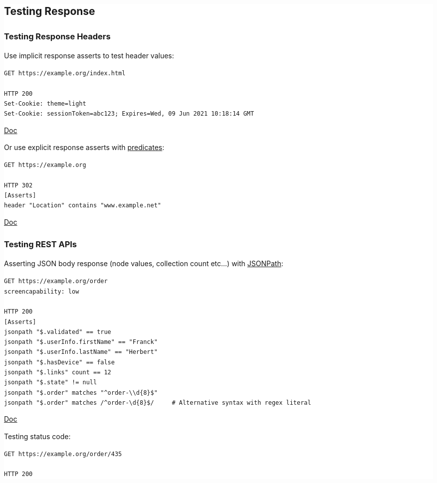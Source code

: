 ## Testing Response

### Testing Response Headers

Use implicit response asserts to test header values:

```hurl
GET https://example.org/index.html

HTTP 200
Set-Cookie: theme=light
Set-Cookie: sessionToken=abc123; Expires=Wed, 09 Jun 2021 10:18:14 GMT
```

[Doc](https://hurl.dev/docs/asserting-response.html#headers)


Or use explicit response asserts with [predicates]:

```hurl
GET https://example.org

HTTP 302
[Asserts]
header "Location" contains "www.example.net"
```

[Doc](https://hurl.dev/docs/asserting-response.html#header-assert)


### Testing REST APIs

Asserting JSON body response (node values, collection count etc...) with [JSONPath]:

```hurl
GET https://example.org/order
screencapability: low

HTTP 200
[Asserts]
jsonpath "$.validated" == true
jsonpath "$.userInfo.firstName" == "Franck"
jsonpath "$.userInfo.lastName" == "Herbert"
jsonpath "$.hasDevice" == false
jsonpath "$.links" count == 12
jsonpath "$.state" != null
jsonpath "$.order" matches "^order-\\d{8}$"
jsonpath "$.order" matches /^order-\d{8}$/     # Alternative syntax with regex literal
```

[Doc](https://hurl.dev/docs/asserting-response.html#jsonpath-assert)


Testing status code:

```hurl
GET https://example.org/order/435

HTTP 200
```


[XPath]: https://en.wikipedia.org/wiki/XPath
[JSONPath]: https://goessner.net/articles/JsonPath/
[Rust]: https://www.rust-lang.org
[curl]: https://curl.se
[the installation section]: https://hurl.dev/docs/installation.html
[Feedback, suggestion, bugs or improvements]: https://github.com/Orange-OpenSource/hurl/issues
[License]: https://hurl.dev/docs/license.html
[Tutorial]: https://hurl.dev/docs/tutorial/your-first-hurl-file.html
[Documentation]: https://hurl.dev/docs/installation.html
[Blog]: https://hurl.dev/blog/
[GitHub]: https://github.com/Orange-OpenSource/hurl
[libcurl]: https://curl.se/libcurl/
[star Hurl on GitHub]: https://github.com/Orange-OpenSource/hurl/stargazers
[JSON body]: https://hurl.dev/docs/request.html#json-body
[XML body]: https://hurl.dev/docs/request.html#xml-body
[XML multiline string body]: https://hurl.dev/docs/request.html#multiline-string-body
[multiline string body]: https://hurl.dev/docs/request.html#multiline-string-body
[predicates]: https://hurl.dev/docs/asserting-response.html#predicates
[JSONPath]: https://goessner.net/articles/JsonPath/
[Basic authentication]: https://developer.mozilla.org/en-US/docs/Web/HTTP/Authentication#basic_authentication_scheme
[`Authorization` header]: https://developer.mozilla.org/en-US/docs/Web/HTTP/Headers/Authorization
[Hurl tests suite]: https://github.com/Orange-OpenSource/hurl/tree/master/integration/tests_ok
[Authorization]: https://developer.mozilla.org/en-US/docs/Web/HTTP/Headers/Authorization
[`-u/--user` option]: https://hurl.dev/docs/manual.html#user
[curl]: https://curl.se
[entry]: https://hurl.dev/docs/entry.html
[`--test` option]: https://hurl.dev/docs/manual.html#test
[Hurl templates]: https://hurl.dev/docs/templates.html
[GitHub]: https://github.com/Orange-OpenSource/hurl
[hurl-4.0.0-win64.zip]: https://github.com/Orange-OpenSource/hurl/releases/download/4.0.0/hurl-4.0.0-win64.zip
[hurl-4.0.0-win64-installer.exe]: https://github.com/Orange-OpenSource/hurl/releases/download/4.0.0/hurl-4.0.0-win64-installer.exe
[hurl-4.0.0-x86_64-macos.tar.gz]: https://github.com/Orange-OpenSource/hurl/releases/download/4.0.0/hurl-4.0.0-x86_64-macos.tar.gz
[hurl-4.0.0-arm64-macos.tar.gz]: https://github.com/Orange-OpenSource/hurl/releases/download/4.0.0/hurl-4.0.0-arm64-macos.tar.gz
[hurl-4.0.0-x86_64-linux.tar.gz]: https://github.com/Orange-OpenSource/hurl/releases/download/4.0.0/hurl-4.0.0-x86_64-linux.tar.gz
[AUR]: https://wiki.archlinux.org/index.php/Arch_User_Repository
[`hurl-bin` package]: https://aur.archlinux.org/packages/hurl-bin/
[install]: https://www.rust-lang.org/tools/install
[Rust]: https://www.rust-lang.org
[contrib on Windows section]: https://github.com/Orange-OpenSource/hurl/blob/master/contrib/windows/README.md
[NixOS / Nix package]: https://search.nixos.org/packages?from=0&size=1&sort=relevance&type=packages&query=hurl